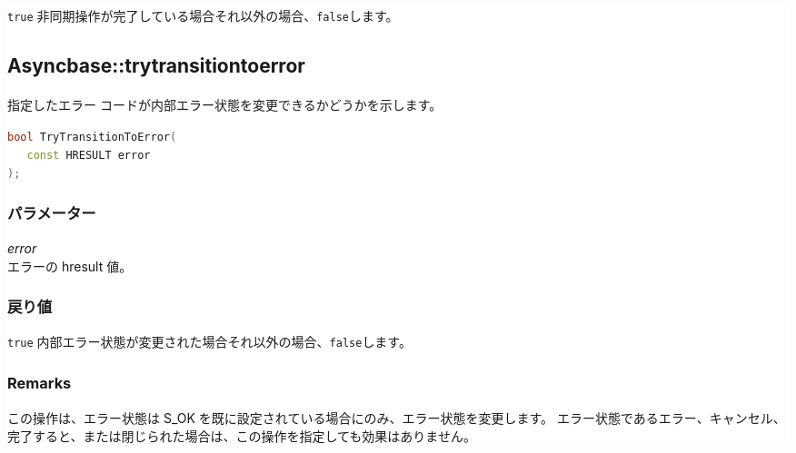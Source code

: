 `true` 非同期操作が完了している場合それ以外の場合、`false`します。

## <a name="trytransitiontoerror"></a>Asyncbase::trytransitiontoerror

指定したエラー コードが内部エラー状態を変更できるかどうかを示します。

```cpp
bool TryTransitionToError(
   const HRESULT error
);
```

### <a name="parameters"></a>パラメーター

*error*<br/>
エラーの hresult 値。

### <a name="return-value"></a>戻り値

`true` 内部エラー状態が変更された場合それ以外の場合、`false`します。

### <a name="remarks"></a>Remarks

この操作は、エラー状態は S_OK を既に設定されている場合にのみ、エラー状態を変更します。 エラー状態であるエラー、キャンセル、完了すると、または閉じられた場合は、この操作を指定しても効果はありません。
